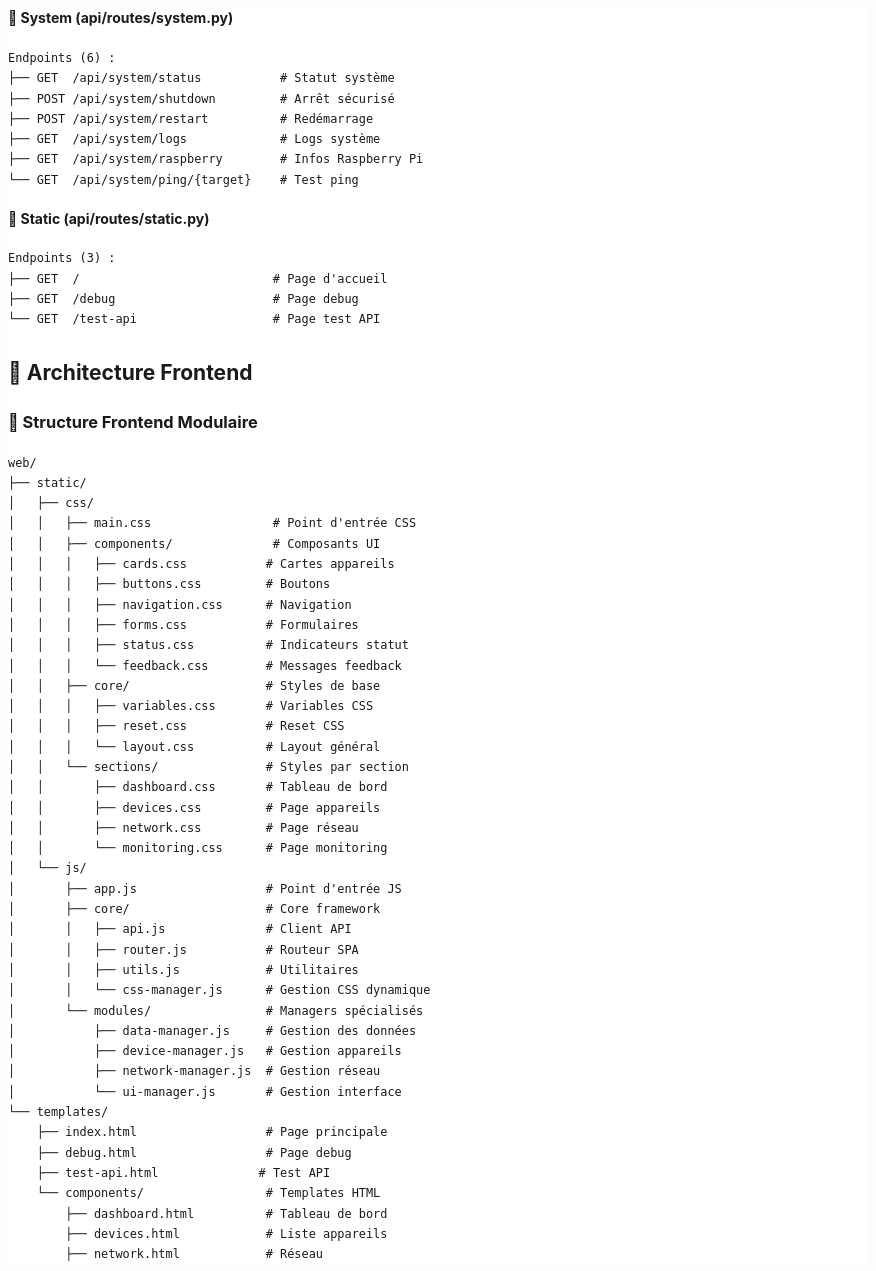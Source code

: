 #### 🔧 System (api/routes/system.py)
```
Endpoints (6) :
├── GET  /api/system/status           # Statut système
├── POST /api/system/shutdown         # Arrêt sécurisé
├── POST /api/system/restart          # Redémarrage
├── GET  /api/system/logs             # Logs système
├── GET  /api/system/raspberry        # Infos Raspberry Pi
└── GET  /api/system/ping/{target}    # Test ping
```

#### 📁 Static (api/routes/static.py)
```
Endpoints (3) :
├── GET  /                           # Page d'accueil
├── GET  /debug                      # Page debug
└── GET  /test-api                   # Page test API
```

## 🎨 Architecture Frontend

### 📂 Structure Frontend Modulaire
```
web/
├── static/
│   ├── css/
│   │   ├── main.css                 # Point d'entrée CSS
│   │   ├── components/              # Composants UI
│   │   │   ├── cards.css           # Cartes appareils
│   │   │   ├── buttons.css         # Boutons
│   │   │   ├── navigation.css      # Navigation
│   │   │   ├── forms.css           # Formulaires
│   │   │   ├── status.css          # Indicateurs statut
│   │   │   └── feedback.css        # Messages feedback
│   │   ├── core/                   # Styles de base
│   │   │   ├── variables.css       # Variables CSS
│   │   │   ├── reset.css           # Reset CSS
│   │   │   └── layout.css          # Layout général
│   │   └── sections/               # Styles par section
│   │       ├── dashboard.css       # Tableau de bord
│   │       ├── devices.css         # Page appareils
│   │       ├── network.css         # Page réseau
│   │       └── monitoring.css      # Page monitoring
│   └── js/
│       ├── app.js                  # Point d'entrée JS
│       ├── core/                   # Core framework
│       │   ├── api.js              # Client API
│       │   ├── router.js           # Routeur SPA
│       │   ├── utils.js            # Utilitaires
│       │   └── css-manager.js      # Gestion CSS dynamique
│       └── modules/                # Managers spécialisés
│           ├── data-manager.js     # Gestion des données
│           ├── device-manager.js   # Gestion appareils
│           ├── network-manager.js  # Gestion réseau
│           └── ui-manager.js       # Gestion interface
└── templates/
    ├── index.html                  # Page principale
    ├── debug.html                  # Page debug
    ├── test-api.html              # Test API
    └── components/                 # Templates HTML
        ├── dashboard.html          # Tableau de bord
        ├── devices.html            # Liste appareils
        ├── network.html            # Réseau
```